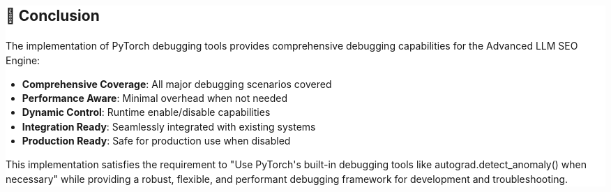 ## 🎉 Conclusion

The implementation of PyTorch debugging tools provides comprehensive debugging capabilities for the Advanced LLM SEO Engine:

- **Comprehensive Coverage**: All major debugging scenarios covered
- **Performance Aware**: Minimal overhead when not needed
- **Dynamic Control**: Runtime enable/disable capabilities
- **Integration Ready**: Seamlessly integrated with existing systems
- **Production Ready**: Safe for production use when disabled

This implementation satisfies the requirement to "Use PyTorch's built-in debugging tools like autograd.detect_anomaly() when necessary" while providing a robust, flexible, and performant debugging framework for development and troubleshooting.






